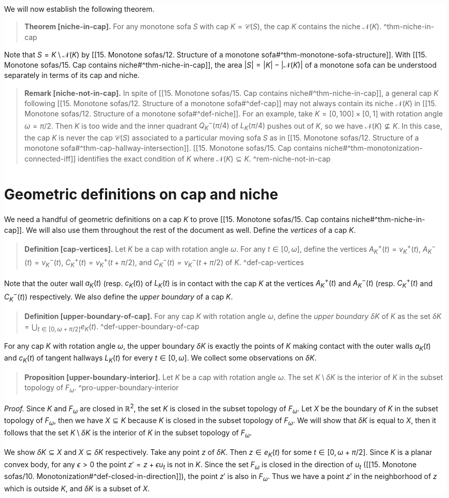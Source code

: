 We will now establish the following theorem. 

> __Theorem [niche-in-cap].__ For any monotone sofa $S$ with cap $K = \mathcal{C}(S)$, the cap $K$ contains the niche $\mathcal{N}(K)$. ^thm-niche-in-cap

Note that $S = K \setminus \mathcal{N}(K)$ by [[15. Monotone sofas/12. Structure of a monotone sofa#^thm-monotone-sofa-structure]]. With [[15. Monotone sofas/15. Cap contains niche#^thm-niche-in-cap]], the area $|S| = |K| - |\mathcal{N}(K)|$ of a monotone sofa can be understood separately in terms of its cap and niche.

> __Remark [niche-not-in-cap].__ In spite of [[15. Monotone sofas/15. Cap contains niche#^thm-niche-in-cap]], a general cap $K$ following [[15. Monotone sofas/12. Structure of a monotone sofa#^def-cap]] may not always contain its niche $\mathcal{N}(K)$ in [[15. Monotone sofas/12. Structure of a monotone sofa#^def-niche]]. For an example, take $K = [0, 100] \times [0, 1]$ with rotation angle $\omega = \pi/2$. Then $K$ is too wide and the inner quadrant $Q_K^-(\pi/4)$ of $L_K(\pi/4)$ pushes out of $K$, so we have $\mathcal{N}(K) \not\subseteq K$. In this case, the cap $K$ is never the cap $\mathcal{C}(S)$ associated to a particular moving sofa $S$ as in [[15. Monotone sofas/12. Structure of a monotone sofa#^thm-cap-hallway-intersection]]. [[15. Monotone sofas/15. Cap contains niche#^thm-monotonization-connected-iff]] identifies the exact condition of $K$ where $\mathcal{N}(K) \subseteq K$. ^rem-niche-not-in-cap

# Geometric definitions on cap and niche

We need a handful of geometric definitions on a cap $K$ to prove [[15. Monotone sofas/15. Cap contains niche#^thm-niche-in-cap]]. We will also use them throughout the rest of the document as well. Define the _vertices_ of a cap $K$.

> __Definition [cap-vertices].__ Let $K$ be a cap with rotation angle $\omega$. For any $t \in [0, \omega]$, define the vertices $A^+_K(t) = v^+_K(t)$, $A^-_K(t) = v^-_K(t)$,  $C^+_K(t) = v^+_K(t + \pi/2)$, and $C^-_K(t) = v^-_K(t + \pi/2)$ of $K$. ^def-cap-vertices

Note that the outer wall $a_K(t)$ (resp. $c_K(t)$) of $L_K(t)$ is in contact with the cap $K$ at the vertices $A_K^+(t)$ and $A_K^-(t)$ (resp. $C_K^+(t)$ and $C_K^-(t)$) respectively. We also define the _upper boundary_ of a cap $K$.

> __Definition [upper-boundary-of-cap].__ For any cap $K$ with rotation angle $\omega$, define the _upper boundary_ $\delta K$ of $K$ as the set $\delta K = \bigcup_{t \in [0, \omega + \pi/2]} e_K(t)$. ^def-upper-boundary-of-cap

For any cap $K$ with rotation angle $\omega$, the upper boundary $\delta K$ is exactly the points of $K$ making contact with the outer walls $a_K(t)$ and $c_K(t)$ of tangent hallways $L_K(t)$ for every $t \in [0, \omega]$. We collect some observations on $\delta K$.

> __Proposition [upper-boundary-interior].__ Let $K$ be a cap with rotation angle $\omega$. The set $K \setminus \delta K$ is the interior of $K$ in the subset topology of $F_\omega$. ^pro-upper-boundary-interior

_Proof._ Since $K$ and $F_\omega$ are closed in $\mathbb{R}^2$, the set $K$ is closed in the subset topology of $F_\omega$. Let $X$ be the boundary of $K$ in the subset topology of $F_\omega$, then we have $X \subseteq K$ because $K$ is closed in the subset topology of $F_\omega$. We will show that $\delta K$ is equal to $X$, then it follows that the set $K \setminus \delta K$ is the interior of $K$ in the subset topology of $F_\omega$.

We show $\delta K \subseteq X$ and $X \subseteq \delta K$ respectively. Take any point $z$ of $\delta K$. Then $z \in e_K(t)$ for some $t \in [0, \omega + \pi/2]$. Since $K$ is a planar convex body, for any $\epsilon > 0$ the point $z' = z + \epsilon u_t$ is not in $K$. Since the set $F_\omega$ is closed in the direction of $u_t$ ([[15. Monotone sofas/10. Monotonization#^def-closed-in-direction]]), the point $z'$ is also in $F_\omega$. Thus we have a point $z'$ in the neighborhood of $z$ which is outside $K$, and $\delta K$ is a subset of $X$.

